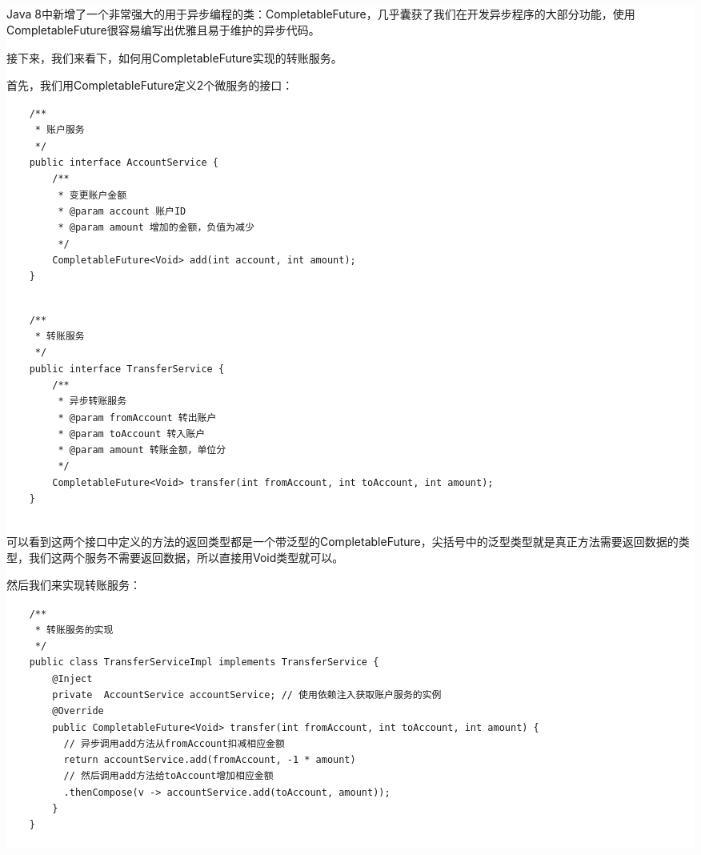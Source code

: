Java 8中新增了一个非常强大的用于异步编程的类：CompletableFuture，几乎囊获了我们在开发异步程序的大部分功能，使用CompletableFuture很容易编写出优雅且易于维护的异步代码。

接下来，我们来看下，如何用CompletableFuture实现的转账服务。

首先，我们用CompletableFuture定义2个微服务的接口：

```
    /**
     * 账户服务
     */
    public interface AccountService {
        /**
         * 变更账户金额
         * @param account 账户ID
         * @param amount 增加的金额，负值为减少
         */
        CompletableFuture<Void> add(int account, int amount);
    }
    

```

```
    /**
     * 转账服务
     */
    public interface TransferService {
        /**
         * 异步转账服务
         * @param fromAccount 转出账户
         * @param toAccount 转入账户
         * @param amount 转账金额，单位分
         */
        CompletableFuture<Void> transfer(int fromAccount, int toAccount, int amount);
    }
    

```

可以看到这两个接口中定义的方法的返回类型都是一个带泛型的CompletableFuture，尖括号中的泛型类型就是真正方法需要返回数据的类型，我们这两个服务不需要返回数据，所以直接用Void类型就可以。

然后我们来实现转账服务：

```
    /**
     * 转账服务的实现
     */
    public class TransferServiceImpl implements TransferService {
        @Inject
        private  AccountService accountService; // 使用依赖注入获取账户服务的实例
        @Override
        public CompletableFuture<Void> transfer(int fromAccount, int toAccount, int amount) {
          // 异步调用add方法从fromAccount扣减相应金额
          return accountService.add(fromAccount, -1 * amount)
          // 然后调用add方法给toAccount增加相应金额
          .thenCompose(v -> accountService.add(toAccount, amount));    
        }
    }
    

```
